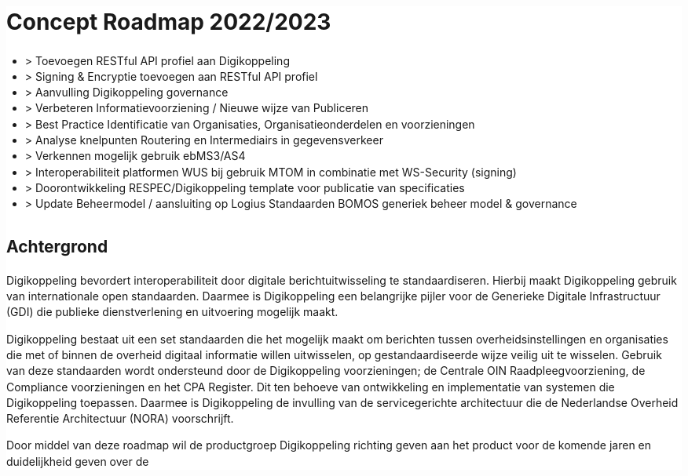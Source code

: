 <h1 id="RoadmapDK2022/2023-Roadmap">
    Concept Roadmap 2022/2023
</h1>
<ul>
    <li>
        &gt; Toevoegen RESTful API profiel aan Digikoppeling
    </li>
    <li>
        &gt; Signing &amp; Encryptie toevoegen aan RESTful API profiel
    </li>
    <li>
        &gt; Aanvulling Digikoppeling governance
    </li>
    <li>
        &gt; Verbeteren Informatievoorziening / Nieuwe wijze van Publiceren
    </li>
    <li>
        &gt; Best Practice Identificatie van Organisaties,
        Organisatieonderdelen en voorzieningen
    </li>
    <li>
        &gt; Analyse knelpunten Routering en Intermediairs in gegevensverkeer
    </li>
    <li>
        &gt; Verkennen mogelijk gebruik ebMS3/AS4
    </li>
    <li>
        &gt; Interoperabiliteit platformen WUS bij gebruik MTOM in combinatie
        met WS-Security (signing)
    </li>
    <li>
        &gt; Doorontwikkeling RESPEC/Digikoppeling template voor publicatie van
        specificaties
    </li>
    <li>
        &gt; Update Beheermodel / aansluiting op Logius Standaarden BOMOS
        generiek beheer model &amp; governance
    </li>
</ul>
<h2 id="RoadmapDK2022/2023-Achtergrond">
    Achtergrond
</h2>
<p>
    Digikoppeling bevordert interoperabiliteit door digitale
    berichtuitwisseling te standaardiseren. Hierbij maakt Digikoppeling gebruik
    van internationale open standaarden. Daarmee is Digikoppeling een
    belangrijke pijler voor de Generieke Digitale Infrastructuur (GDI) die
    publieke dienstverlening en uitvoering mogelijk maakt.
</p>
<p>
    Digikoppeling bestaat uit een set standaarden die het mogelijk maakt om
    berichten tussen overheidsinstellingen en organisaties die met of binnen de
    overheid digitaal informatie willen uitwisselen, op gestandaardiseerde
    wijze veilig uit te wisselen. Gebruik van deze standaarden wordt
    ondersteund door de Digikoppeling voorzieningen; de Centrale OIN
    Raadpleegvoorziening, de Compliance voorzieningen en het CPA Register. Dit
    ten behoeve van ontwikkeling en implementatie van systemen die
    Digikoppeling toepassen. Daarmee is Digikoppeling de invulling van de
    servicegerichte architectuur die de Nederlandse Overheid Referentie
    Architectuur (NORA) voorschrijft.
</p>
<p>
    Door middel van deze roadmap wil de productgroep Digikoppeling richting
    geven aan het product voor de komende jaren en duidelijkheid geven over de